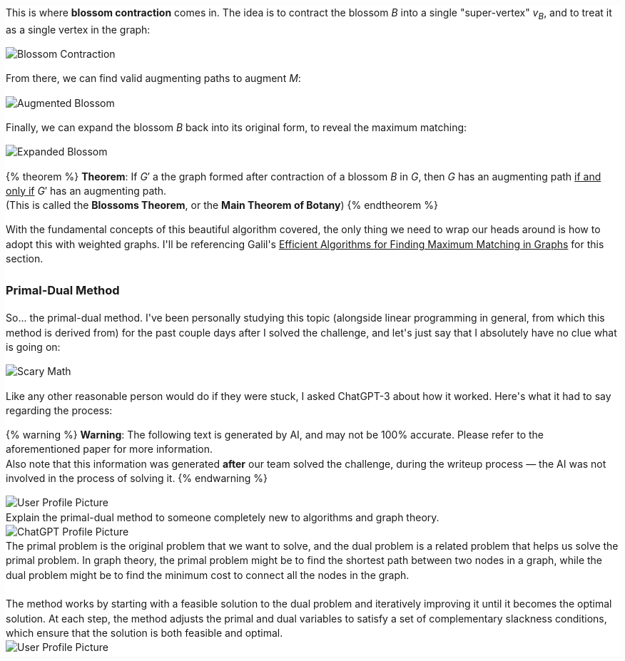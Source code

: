 This is where **blossom contraction** comes in. The idea is to contract the blossom $B$ into a single "super-vertex" $v_B$, and to treat it as a single vertex in the graph:

![Blossom Contraction](/asset/mhs/blossom-contraction.svg)

From there, we can find valid augmenting paths to augment $M$:

![Augmented Blossom](/asset/mhs/augmented-blossom.svg)

Finally, we can expand the blossom $B$ back into its original form, to reveal the maximum matching:

![Expanded Blossom](/asset/mhs/expanded-blossom.svg)

{% theorem %}
**Theorem**: If $G'$ a the graph formed after contraction of a blossom $B$ in $G$, then $G$ has an augmenting path <u>if and only if</u> $G'$ has an augmenting path.  
(This is called the **Blossoms Theorem**, or the **Main Theorem of Botany**)
{% endtheorem %}

With the fundamental concepts of this beautiful algorithm covered, the only thing we need to wrap our heads around is how to adopt this with weighted graphs. I'll be referencing Galil's [Efficient Algorithms for Finding Maximum Matching in Graphs](http://www.cs.kent.edu/~dragan/GraphAn/p23-galil.pdf) for this section.

### Primal-Dual Method

So... the primal-dual method. I've been personally studying this topic (alongside linear programming in general, from which this method is derived from) for the past couple days after I solved the challenge, and let's just say that I absolutely have no clue what is going on:

![Scary Math](/asset/mhs/scary-math.png)

Like any other reasonable person would do if they were stuck, I asked ChatGPT-3 about how it worked. Here's what it had to say regarding the process:

{% warning %}
**Warning**: The following text is generated by AI, and may not be 100% accurate. Please refer to the aforementioned paper for more information.  
Also note that this information was generated **after** our team solved the challenge, during the writeup process — the AI was not involved in the process of solving it.
{% endwarning %}

<div class="chat-container">
    <div class="chat-flex">
        <img class="profile-picture" src="https://www.gravatar.com/avatar/bac00b54948ebf5ea072824aeafa890f?d=identicon&s=256" alt="User Profile Picture">
        <div class="user-text">
            Explain the primal-dual method to someone completely new to algorithms and graph theory.
        </div>
    </div>
    <div class="chat-flex">
        <img class="profile-picture" src="/asset/mhs/chatgpt-icon.png" alt="ChatGPT Profile Picture">
        <div class="chatgpt-text">
            The primal problem is the original problem that we want to solve, and the dual problem is a related problem that helps us solve the primal problem. In graph theory, the primal problem might be to find the shortest path between two nodes in a graph, while the dual problem might be to find the minimum cost to connect all the nodes in the graph.<br><br>The method works by starting with a feasible solution to the dual problem and iteratively improving it until it becomes the optimal solution. At each step, the method adjusts the primal and dual variables to satisfy a set of complementary slackness conditions, which ensure that the solution is both feasible and optimal.
        </div>
    </div>
    <div class="chat-flex">
        <img class="profile-picture" src="https://www.gravatar.com/avatar/bac00b54948ebf5ea072824aeafa890f?d=identicon&s=256" alt="User Profile Picture">
        <div class="user-text">